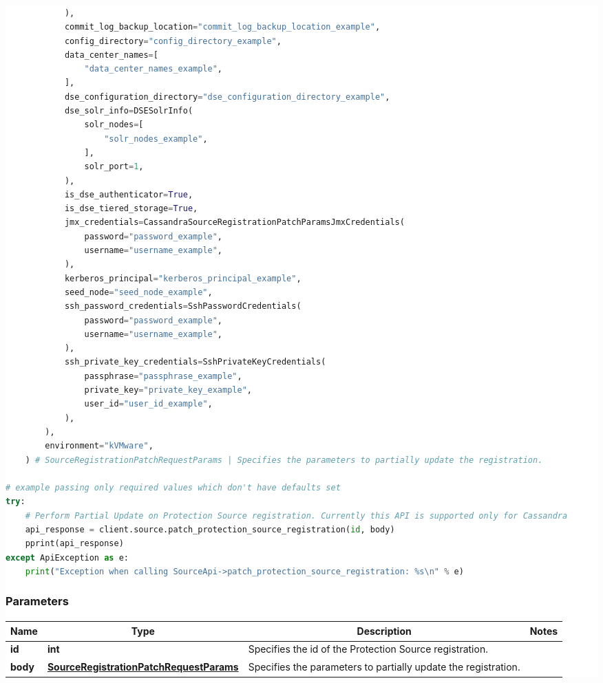 ```python
            ),
            commit_log_backup_location="commit_log_backup_location_example",
            config_directory="config_directory_example",
            data_center_names=[
                "data_center_names_example",
            ],
            dse_configuration_directory="dse_configuration_directory_example",
            dse_solr_info=DSESolrInfo(
                solr_nodes=[
                    "solr_nodes_example",
                ],
                solr_port=1,
            ),
            is_dse_authenticator=True,
            is_dse_tiered_storage=True,
            jmx_credentials=CassandraSourceRegistrationPatchParamsJmxCredentials(
                password="password_example",
                username="username_example",
            ),
            kerberos_principal="kerberos_principal_example",
            seed_node="seed_node_example",
            ssh_password_credentials=SshPasswordCredentials(
                password="password_example",
                username="username_example",
            ),
            ssh_private_key_credentials=SshPrivateKeyCredentials(
                passphrase="passphrase_example",
                private_key="private_key_example",
                user_id="user_id_example",
            ),
        ),
        environment="kVMware",
    ) # SourceRegistrationPatchRequestParams | Specifies the parameters to partially update the registration.

# example passing only required values which don't have defaults set
try:
	# Perform Partial Update on Protection Source registration. Currently this API is supported only for Cassandra
	api_response = client.source.patch_protection_source_registration(id, body)
	pprint(api_response)
except ApiException as e:
	print("Exception when calling SourceApi->patch_protection_source_registration: %s\n" % e)
```


### Parameters

Name | Type | Description  | Notes
------------- | ------------- | ------------- | -------------
 **id** | **int**| Specifies the id of the Protection Source registration. |
 **body** | [**SourceRegistrationPatchRequestParams**](SourceRegistrationPatchRequestParams.md)| Specifies the parameters to partially update the registration. |
